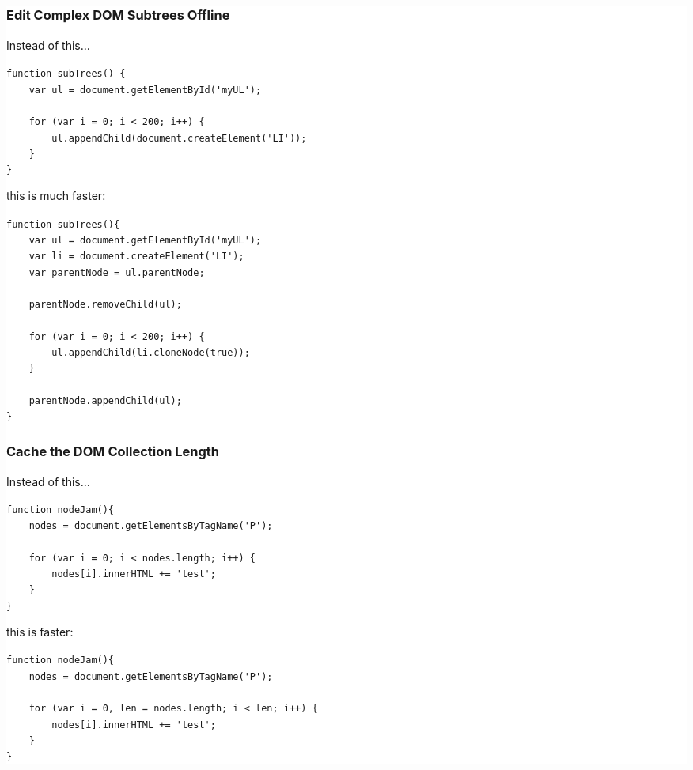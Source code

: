 ~~~
~~~

### Edit Complex DOM Subtrees Offline

Instead of this&hellip;

~~~
function subTrees() {
    var ul = document.getElementById('myUL');

    for (var i = 0; i < 200; i++) {
        ul.appendChild(document.createElement('LI'));
    }
}
~~~

this is much faster:

~~~
function subTrees(){
    var ul = document.getElementById('myUL');
    var li = document.createElement('LI');
    var parentNode = ul.parentNode;

    parentNode.removeChild(ul);

    for (var i = 0; i < 200; i++) {
        ul.appendChild(li.cloneNode(true));
    }

    parentNode.appendChild(ul);
}
~~~

### Cache the DOM Collection Length

Instead of this&hellip;

~~~
function nodeJam(){
    nodes = document.getElementsByTagName('P');

    for (var i = 0; i < nodes.length; i++) {
        nodes[i].innerHTML += 'test';
    }
}
~~~

this is faster:

~~~
function nodeJam(){
    nodes = document.getElementsByTagName('P');

    for (var i = 0, len = nodes.length; i < len; i++) {
        nodes[i].innerHTML += 'test';
    }
}
~~~


[o2js-com]: http://o2js.com/
[contribute]: https://github.com/v0lkan/o2.js/blob/master/CONTRIBUTE.md
[js-doug]: http://www.amazon.com/JavaScript-Good-Parts-Douglas-Crockford/dp/0596517742
[js-pattern]: http://www.amazon.com/JavaScript-Patterns-Stoyan-Stefanov/dp/0596806752
[pro-js-pattern]: http://www.amazon.com/JavaScript-Design-Patterns-Recipes-Problem-Solution/dp/159059908X
[js-perf]: http://www.amazon.com/High-Performance-Web-Sites-Essential/dp/0596529309
[maintainable-js]: http://www.amazon.com/Maintainable-JavaScript-Nicholas-C-Zakas/dp/1449327680
[js-web-apps]: http://www.amazon.com/JavaScript-Web-Applications-Alex-MacCaw/dp/144930351X
[pro-js]: http://www.amazon.com/Pro-JavaScript-Techniques-John-Resig/dp/1590597273
[smash-node]: http://www.amazon.com/Smashing-Node-js-JavaScript-Everywhere-Magazine/dp/1119962595
[js-ninja]: http://www.amazon.com/Secrets-JavaScript-Ninja-John-Resig/dp/193398869X
[humanjs]: http://humanjavascript.com/
[superhero]: http://superherojs.com/
[js-books]: http://jsbooks.revolunet.com/
[cowboy-coding]: http://c2.com/cgi/wiki?CowboyCoding
[ci]: http://en.wikipedia.org/wiki/Continuous_integration
[travis]: https://travis-ci.org/
[jshint]: http://jshint.com/
[lint-errors]: http://jslinterrors.com/
[module-pattern]: http://o2js.com/2011/04/24/the-module-pattern/
[npm]: http://npmjs.org/
[commonjs]: http://requirejs.org/docs/commonjs.html
[es6]: http://wiki.ecmascript.org/doku.php?id=harmony:specification_drafts
[yuidoc]: http://yui.github.io/yuidoc/
[o2doc]: http://o2js.com/documentation
[grunt-uglify]: https://github.com/gruntjs/grunt-contrib-uglify
[replace-temp]: http://martinfowler.com/refactoring/catalog/replaceTempWithQuery.html
[yoda]: http://en.wikipedia.org/wiki/Yoda
[equal-or-not]: http://o2js.com/2011/04/27/to-equal-or-not-to-equal-thats-the-problem/
[guard]: http://c2.com/cgi/wiki?GuardClause
[delegation-over-switch]: #prefer-delegation-over-switchcase
[jshint-docs]: http://www.jshint.com/docs/
[amd]: http://requirejs.org/docs/whyamd.html
[json]: http://www.json.org/
[complexity]: http://en.wikipedia.org/wiki/Cyclomatic_complexity
[pure-functions]: http://en.wikipedia.org/wiki/Functional_programming#Pure_functions
[smarty]: http://www.smarty.net/
[unobtrusive]: http://en.wikipedia.org/wiki/Unobtrusive_JavaScript
[separation]: http://www.alistapart.com/articles/behavioralseparation
[delegation]: http://icant.co.uk/sandbox/eventdelegation/
[event-driven]: http://en.wikipedia.org/wiki/Event-driven_programming
[kung-fu]: http://o2js.com/2011/05/03/javascript-function-kung-fu/
[pragprog]: http://pragprog.com/the-pragmatic-programmer
[cohesion]: http://msdn.microsoft.com/en-us/magazine/cc947917.aspx
[defensive]: http://en.wikipedia.org/wiki/Defensive_programming
[contract]: http://en.wikipedia.org/wiki/Design_by_Contract
[progressive]: ttp://en.wikipedia.org/wiki/Progressive_enhancement
[concat-test]: http://jsperf.com/string-vs-array-concat/2
[join-test]: http://jsperf.com/string-concat-vs-array-join-10000/15
[clean-code]: http://www.amazon.com/Clean-Code-Handbook-Software-Craftsmanship/dp/0132350882
[rober-martin]: http://www.objectmentor.com/omTeam/martin_r.html
[hungarian]: http://en.wikipedia.org/wiki/Hungarian_notation